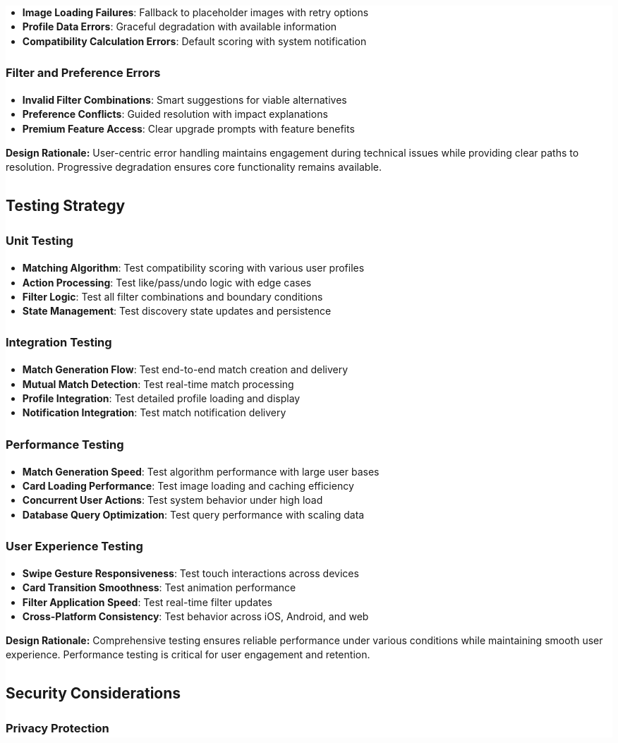 - **Image Loading Failures**: Fallback to placeholder images with retry options
- **Profile Data Errors**: Graceful degradation with available information
- **Compatibility Calculation Errors**: Default scoring with system notification

### Filter and Preference Errors

- **Invalid Filter Combinations**: Smart suggestions for viable alternatives
- **Preference Conflicts**: Guided resolution with impact explanations
- **Premium Feature Access**: Clear upgrade prompts with feature benefits

**Design Rationale:** User-centric error handling maintains engagement during technical issues while providing clear paths to resolution. Progressive degradation ensures core functionality remains available.

## Testing Strategy

### Unit Testing

- **Matching Algorithm**: Test compatibility scoring with various user profiles
- **Action Processing**: Test like/pass/undo logic with edge cases
- **Filter Logic**: Test all filter combinations and boundary conditions
- **State Management**: Test discovery state updates and persistence

### Integration Testing

- **Match Generation Flow**: Test end-to-end match creation and delivery
- **Mutual Match Detection**: Test real-time match processing
- **Profile Integration**: Test detailed profile loading and display
- **Notification Integration**: Test match notification delivery

### Performance Testing

- **Match Generation Speed**: Test algorithm performance with large user bases
- **Card Loading Performance**: Test image loading and caching efficiency
- **Concurrent User Actions**: Test system behavior under high load
- **Database Query Optimization**: Test query performance with scaling data

### User Experience Testing

- **Swipe Gesture Responsiveness**: Test touch interactions across devices
- **Card Transition Smoothness**: Test animation performance
- **Filter Application Speed**: Test real-time filter updates
- **Cross-Platform Consistency**: Test behavior across iOS, Android, and web

**Design Rationale:** Comprehensive testing ensures reliable performance under various conditions while maintaining smooth user experience. Performance testing is critical for user engagement and retention.

## Security Considerations

### Privacy Protection
